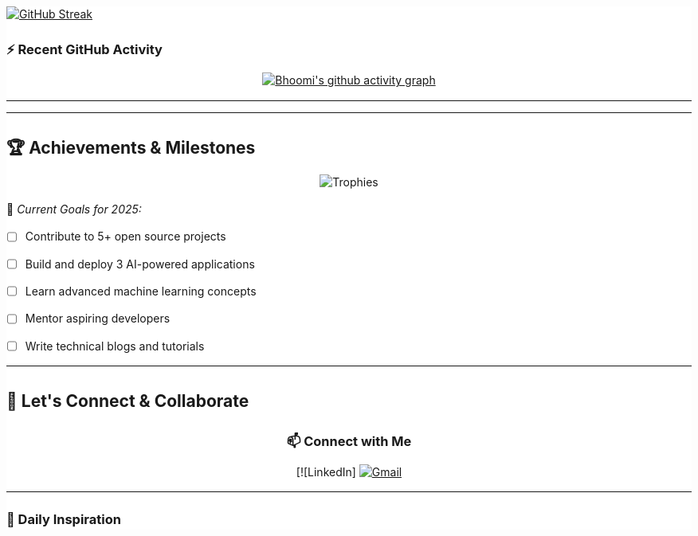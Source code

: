 [![GitHub Streak](https://streak-stats.demolab.com?user=bhoomi155&theme=neon-dark)](https://git.io/streak-stats)


</div>

### ⚡ Recent GitHub Activity
<div align="center">
  
[![Bhoomi's github activity graph](https://github-readme-activity-graph.vercel.app/graph?username=bhoomi155&bg_color=0D1117&color=ff6b9d&line=ff6b9d&point=fafafa&area=true&hide_border=true)](https://github.com/ashutosh00710/github-readme-activity-graph)

</div>

---





---

## 🏆 Achievements & Milestones

<div align="center">

![Trophies](https://github-profile-trophy.vercel.app/?username=sathvikamareddy&theme=juicyfresh&no-frame=true&row=1&column=6)

</div>

🎯 *Current Goals for 2025:*
- [ ] Contribute to 5+ open source projects
- [ ] Build and deploy 3 AI-powered applications
- [ ] Learn advanced machine learning concepts
- [ ] Mentor aspiring developers
- [ ] Write technical blogs and tutorials



---

## 🤝 Let's Connect & Collaborate


<div align="center">
  
### 📫 Connect with Me

[![LinkedIn]
[![Gmail](https://img.shields.io/badge/Gmail-D14836?style=for-the-badge&logo=gmail&logoColor=white)](mailto:sathvikareddy5666@gmail.com)

</div>

----

### 💭 Daily Inspiration
